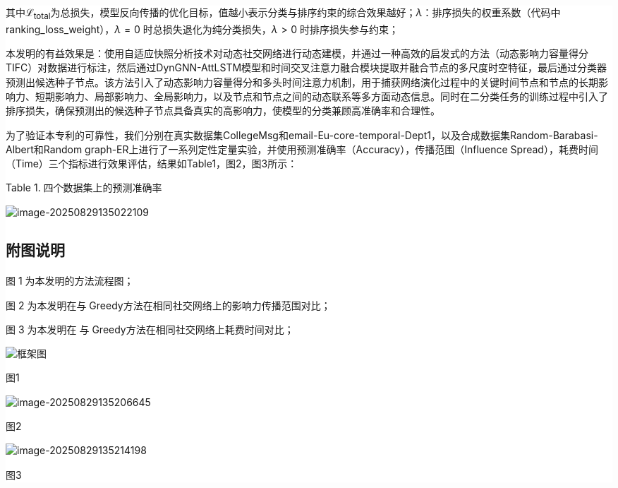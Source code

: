 其中$\mathcal{L}_\text{total}$为总损失，模型反向传播的优化目标，值越小表示分类与排序约束的综合效果越好；$\lambda$：排序损失的权重系数（代码中ranking_loss_weight），$\lambda=0$ 时总损失退化为纯分类损失，$\lambda>0$ 时排序损失参与约束；

本发明的有益效果是：使用自适应快照分析技术对动态社交网络进行动态建模，并通过一种高效的启发式的方法（动态影响力容量得分TIFC）对数据进行标注，然后通过DynGNN-AttLSTM模型和时间交叉注意力融合模块提取并融合节点的多尺度时空特征，最后通过分类器预测出候选种子节点。该方法引入了动态影响力容量得分和多头时间注意力机制，用于捕获网络演化过程中的关键时间节点和节点的长期影响力、短期影响力、局部影响力、全局影响力，以及节点和节点之间的动态联系等多方面动态信息。同时在二分类任务的训练过程中引入了排序损失，确保预测出的候选种子节点具备真实的高影响力，使模型的分类兼顾高准确率和合理性。

为了验证本专利的可靠性，我们分别在真实数据集CollegeMsg和email-Eu-core-temporal-Dept1，以及合成数据集Random-Barabasi-Albert和Random graph-ER上进行了一系列定性定量实验，并使用预测准确率（Accuracy），传播范围（Influence Spread），耗费时间（Time）三个指标进行效果评估，结果如Table1，图2，图3所示：

Table 1. 四个数据集上的预测准确率

![image-20250829135022109](D:\Markdown\专利\assets\image-20250829135022109.png)

## 附图说明 

图 1 为本发明的方法流程图； 

图 2 为本发明在与 Greedy方法在相同社交网络上的影响力传播范围对比；

图 3 为本发明在 与 Greedy方法在相同社交网络上耗费时间对比；

![框架图](D:\Markdown\专利\assets\框架图.svg)

图1

![image-20250829135206645](D:\Markdown\专利\assets\image-20250829135206645.png)

图2

![image-20250829135214198](D:\Markdown\专利\assets\image-20250829135214198.png)



图3























